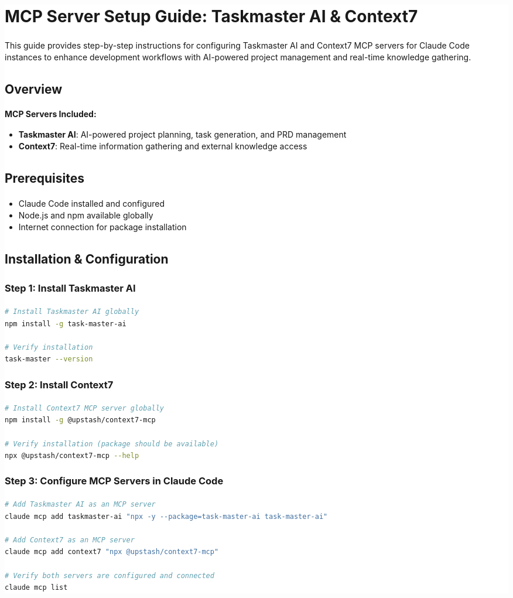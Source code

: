 # MCP Server Setup Guide: Taskmaster AI & Context7

This guide provides step-by-step instructions for configuring Taskmaster AI and Context7 MCP servers for Claude Code instances to enhance development workflows with AI-powered project management and real-time knowledge gathering.

## Overview

**MCP Servers Included:**
- **Taskmaster AI**: AI-powered project planning, task generation, and PRD management
- **Context7**: Real-time information gathering and external knowledge access

## Prerequisites

- Claude Code installed and configured
- Node.js and npm available globally
- Internet connection for package installation

## Installation & Configuration

### Step 1: Install Taskmaster AI

```bash
# Install Taskmaster AI globally
npm install -g task-master-ai

# Verify installation
task-master --version
```

### Step 2: Install Context7

```bash
# Install Context7 MCP server globally
npm install -g @upstash/context7-mcp

# Verify installation (package should be available)
npx @upstash/context7-mcp --help
```

### Step 3: Configure MCP Servers in Claude Code

```bash
# Add Taskmaster AI as an MCP server
claude mcp add taskmaster-ai "npx -y --package=task-master-ai task-master-ai"

# Add Context7 as an MCP server
claude mcp add context7 "npx @upstash/context7-mcp"

# Verify both servers are configured and connected
claude mcp list
```
